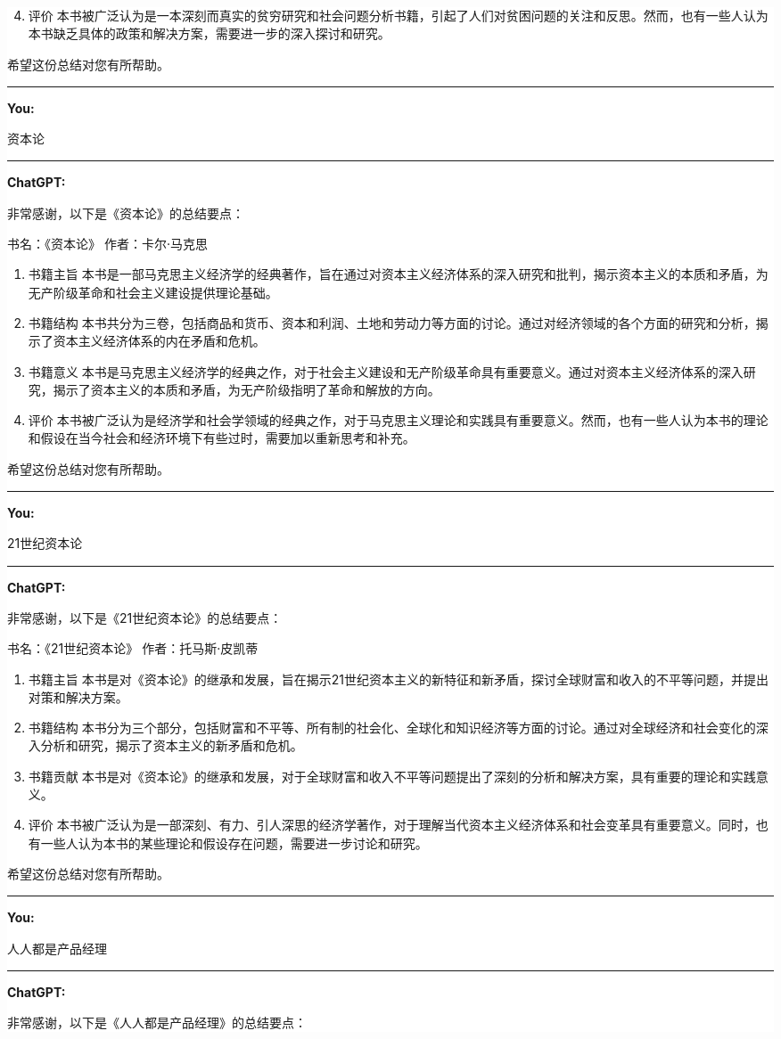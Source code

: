 4.  评价 本书被广泛认为是一本深刻而真实的贫穷研究和社会问题分析书籍，引起了人们对贫困问题的关注和反思。然而，也有一些人认为本书缺乏具体的政策和解决方案，需要进一步的深入探讨和研究。
    

希望这份总结对您有所帮助。

* * *

**You:**

资本论

* * *

**ChatGPT:**

非常感谢，以下是《资本论》的总结要点：

书名：《资本论》 作者：卡尔·马克思

1.  书籍主旨 本书是一部马克思主义经济学的经典著作，旨在通过对资本主义经济体系的深入研究和批判，揭示资本主义的本质和矛盾，为无产阶级革命和社会主义建设提供理论基础。
    
2.  书籍结构 本书共分为三卷，包括商品和货币、资本和利润、土地和劳动力等方面的讨论。通过对经济领域的各个方面的研究和分析，揭示了资本主义经济体系的内在矛盾和危机。
    
3.  书籍意义 本书是马克思主义经济学的经典之作，对于社会主义建设和无产阶级革命具有重要意义。通过对资本主义经济体系的深入研究，揭示了资本主义的本质和矛盾，为无产阶级指明了革命和解放的方向。
    
4.  评价 本书被广泛认为是经济学和社会学领域的经典之作，对于马克思主义理论和实践具有重要意义。然而，也有一些人认为本书的理论和假设在当今社会和经济环境下有些过时，需要加以重新思考和补充。
    

希望这份总结对您有所帮助。

* * *

**You:**

21世纪资本论

* * *

**ChatGPT:**

非常感谢，以下是《21世纪资本论》的总结要点：

书名：《21世纪资本论》 作者：托马斯·皮凯蒂

1.  书籍主旨 本书是对《资本论》的继承和发展，旨在揭示21世纪资本主义的新特征和新矛盾，探讨全球财富和收入的不平等问题，并提出对策和解决方案。
    
2.  书籍结构 本书分为三个部分，包括财富和不平等、所有制的社会化、全球化和知识经济等方面的讨论。通过对全球经济和社会变化的深入分析和研究，揭示了资本主义的新矛盾和危机。
    
3.  书籍贡献 本书是对《资本论》的继承和发展，对于全球财富和收入不平等问题提出了深刻的分析和解决方案，具有重要的理论和实践意义。
    
4.  评价 本书被广泛认为是一部深刻、有力、引人深思的经济学著作，对于理解当代资本主义经济体系和社会变革具有重要意义。同时，也有一些人认为本书的某些理论和假设存在问题，需要进一步讨论和研究。
    

希望这份总结对您有所帮助。

* * *

**You:**

人人都是产品经理

* * *

**ChatGPT:**

非常感谢，以下是《人人都是产品经理》的总结要点：
